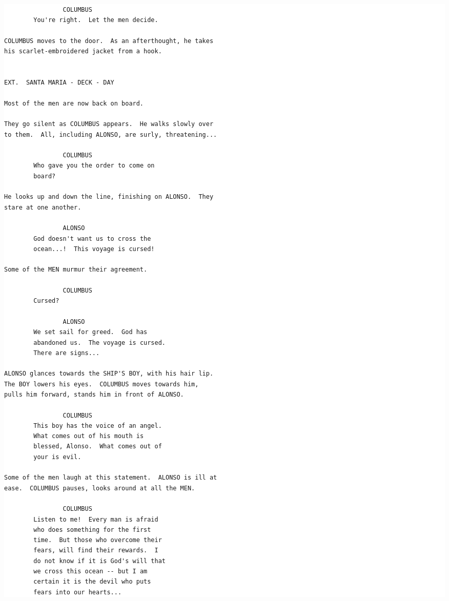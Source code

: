 					COLUMBUS
			You're right.  Let the men decide.

	COLUMBUS moves to the door.  As an afterthought, he takes
	his scarlet-embroidered jacket from a hook.


	EXT.  SANTA MARIA - DECK - DAY

	Most of the men are now back on board.

	They go silent as COLUMBUS appears.  He walks slowly over
	to them.  All, including ALONSO, are surly, threatening...

					COLUMBUS
			Who gave you the order to come on
			board?

	He looks up and down the line, finishing on ALONSO.  They
	stare at one another.

					ALONSO
			God doesn't want us to cross the
			ocean...!  This voyage is cursed!

	Some of the MEN murmur their agreement.

					COLUMBUS
			Cursed?

					ALONSO
			We set sail for greed.  God has
			abandoned us.  The voyage is cursed.
			There are signs...

	ALONSO glances towards the SHIP'S BOY, with his hair lip.
	The BOY lowers his eyes.  COLUMBUS moves towards him,
	pulls him forward, stands him in front of ALONSO.

					COLUMBUS
			This boy has the voice of an angel.
			What comes out of his mouth is
			blessed, Alonso.  What comes out of
			your is evil.

	Some of the men laugh at this statement.  ALONSO is ill at
	ease.  COLUMBUS pauses, looks around at all the MEN.

					COLUMBUS
			Listen to me!  Every man is afraid
			who does something for the first
			time.  But those who overcome their
			fears, will find their rewards.  I
			do not know if it is God's will that
			we cross this ocean -- but I am
			certain it is the devil who puts
			fears into our hearts...
